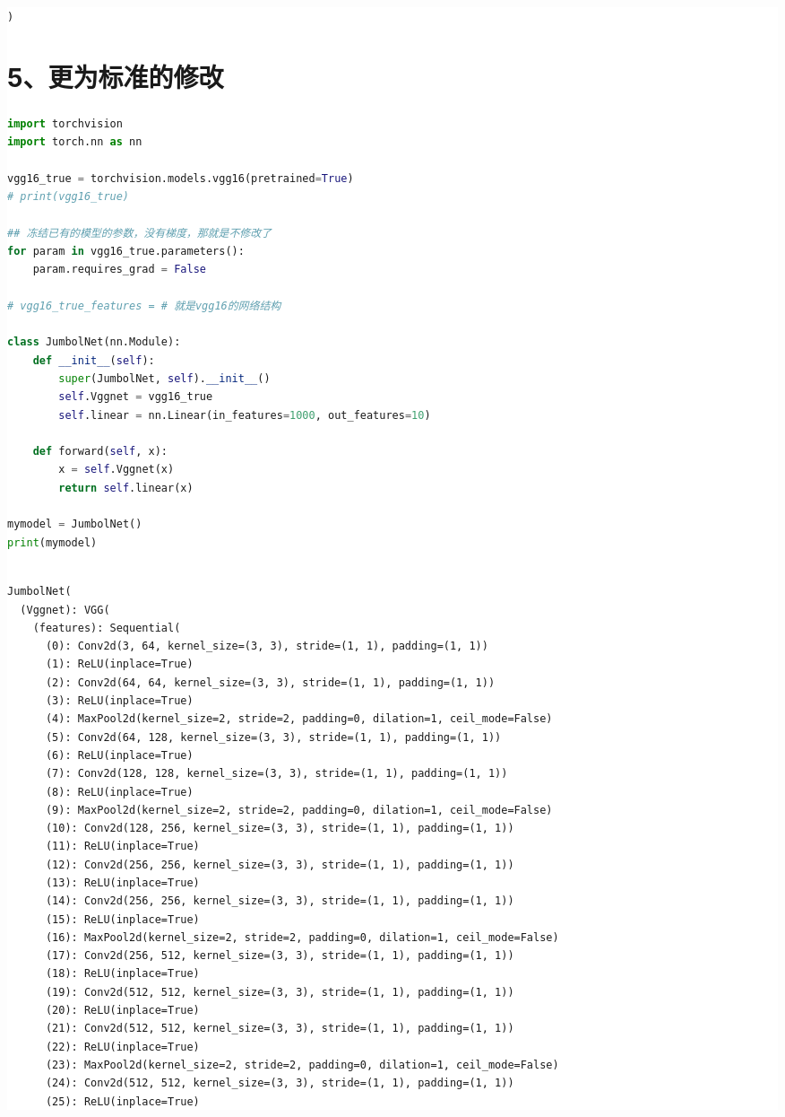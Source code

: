     )
    

# 5、更为标准的修改


```python
import torchvision
import torch.nn as nn

vgg16_true = torchvision.models.vgg16(pretrained=True)
# print(vgg16_true)

## 冻结已有的模型的参数，没有梯度，那就是不修改了
for param in vgg16_true.parameters():
    param.requires_grad = False

# vgg16_true_features = # 就是vgg16的网络结构

class JumbolNet(nn.Module):
    def __init__(self):
        super(JumbolNet, self).__init__()
        self.Vggnet = vgg16_true
        self.linear = nn.Linear(in_features=1000, out_features=10)

    def forward(self, x):
        x = self.Vggnet(x)
        return self.linear(x)

mymodel = JumbolNet()
print(mymodel)



```

    JumbolNet(
      (Vggnet): VGG(
        (features): Sequential(
          (0): Conv2d(3, 64, kernel_size=(3, 3), stride=(1, 1), padding=(1, 1))
          (1): ReLU(inplace=True)
          (2): Conv2d(64, 64, kernel_size=(3, 3), stride=(1, 1), padding=(1, 1))
          (3): ReLU(inplace=True)
          (4): MaxPool2d(kernel_size=2, stride=2, padding=0, dilation=1, ceil_mode=False)
          (5): Conv2d(64, 128, kernel_size=(3, 3), stride=(1, 1), padding=(1, 1))
          (6): ReLU(inplace=True)
          (7): Conv2d(128, 128, kernel_size=(3, 3), stride=(1, 1), padding=(1, 1))
          (8): ReLU(inplace=True)
          (9): MaxPool2d(kernel_size=2, stride=2, padding=0, dilation=1, ceil_mode=False)
          (10): Conv2d(128, 256, kernel_size=(3, 3), stride=(1, 1), padding=(1, 1))
          (11): ReLU(inplace=True)
          (12): Conv2d(256, 256, kernel_size=(3, 3), stride=(1, 1), padding=(1, 1))
          (13): ReLU(inplace=True)
          (14): Conv2d(256, 256, kernel_size=(3, 3), stride=(1, 1), padding=(1, 1))
          (15): ReLU(inplace=True)
          (16): MaxPool2d(kernel_size=2, stride=2, padding=0, dilation=1, ceil_mode=False)
          (17): Conv2d(256, 512, kernel_size=(3, 3), stride=(1, 1), padding=(1, 1))
          (18): ReLU(inplace=True)
          (19): Conv2d(512, 512, kernel_size=(3, 3), stride=(1, 1), padding=(1, 1))
          (20): ReLU(inplace=True)
          (21): Conv2d(512, 512, kernel_size=(3, 3), stride=(1, 1), padding=(1, 1))
          (22): ReLU(inplace=True)
          (23): MaxPool2d(kernel_size=2, stride=2, padding=0, dilation=1, ceil_mode=False)
          (24): Conv2d(512, 512, kernel_size=(3, 3), stride=(1, 1), padding=(1, 1))
          (25): ReLU(inplace=True)